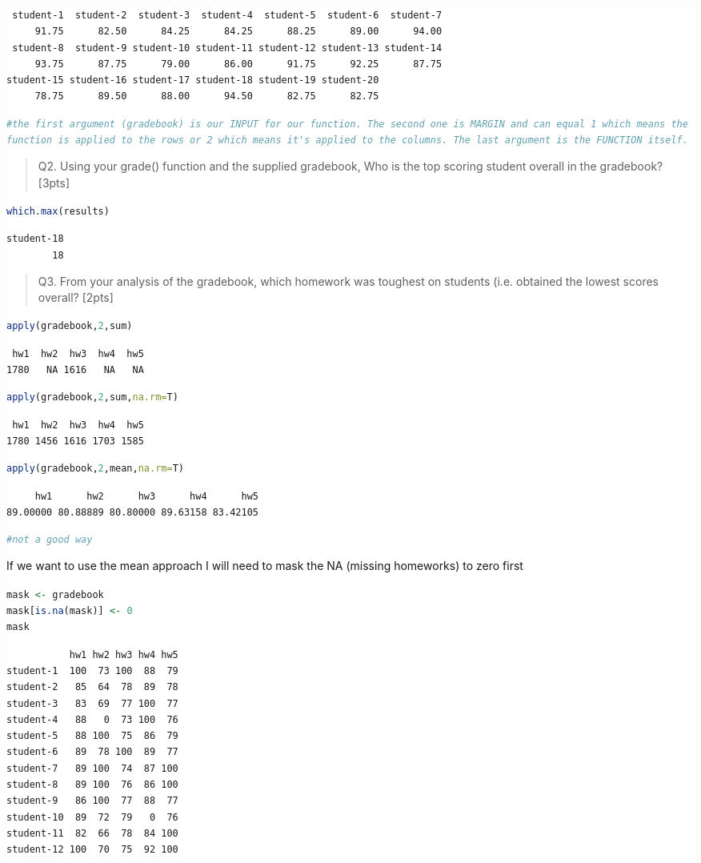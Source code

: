      student-1  student-2  student-3  student-4  student-5  student-6  student-7 
         91.75      82.50      84.25      84.25      88.25      89.00      94.00 
     student-8  student-9 student-10 student-11 student-12 student-13 student-14 
         93.75      87.75      79.00      86.00      91.75      92.25      87.75 
    student-15 student-16 student-17 student-18 student-19 student-20 
         78.75      89.50      88.00      94.50      82.75      82.75 

``` r
#the first argument (gradebook) is our INPUT for our function. The second one is MARGIN and can equal 1 which means the function is applied to the rows or 2 which means it's applied to the columns. The last argument is the FUNCTION itself. 
```

> Q2. Using your grade() function and the supplied gradebook, Who is the
> top scoring student overall in the gradebook? \[3pts\]

``` r
which.max(results)
```

    student-18 
            18 

> Q3. From your analysis of the gradebook, which homework was toughest
> on students (i.e. obtained the lowest scores overall? \[2pts\]

``` r
apply(gradebook,2,sum)
```

     hw1  hw2  hw3  hw4  hw5 
    1780   NA 1616   NA   NA 

``` r
apply(gradebook,2,sum,na.rm=T)
```

     hw1  hw2  hw3  hw4  hw5 
    1780 1456 1616 1703 1585 

``` r
apply(gradebook,2,mean,na.rm=T)
```

         hw1      hw2      hw3      hw4      hw5 
    89.00000 80.88889 80.80000 89.63158 83.42105 

``` r
#not a good way
```

If we want to use the mean approach I will need to mask the NA (missing
homeworks) to zero first

``` r
mask <- gradebook
mask[is.na(mask)] <- 0
mask
```

               hw1 hw2 hw3 hw4 hw5
    student-1  100  73 100  88  79
    student-2   85  64  78  89  78
    student-3   83  69  77 100  77
    student-4   88   0  73 100  76
    student-5   88 100  75  86  79
    student-6   89  78 100  89  77
    student-7   89 100  74  87 100
    student-8   89 100  76  86 100
    student-9   86 100  77  88  77
    student-10  89  72  79   0  76
    student-11  82  66  78  84 100
    student-12 100  70  75  92 100